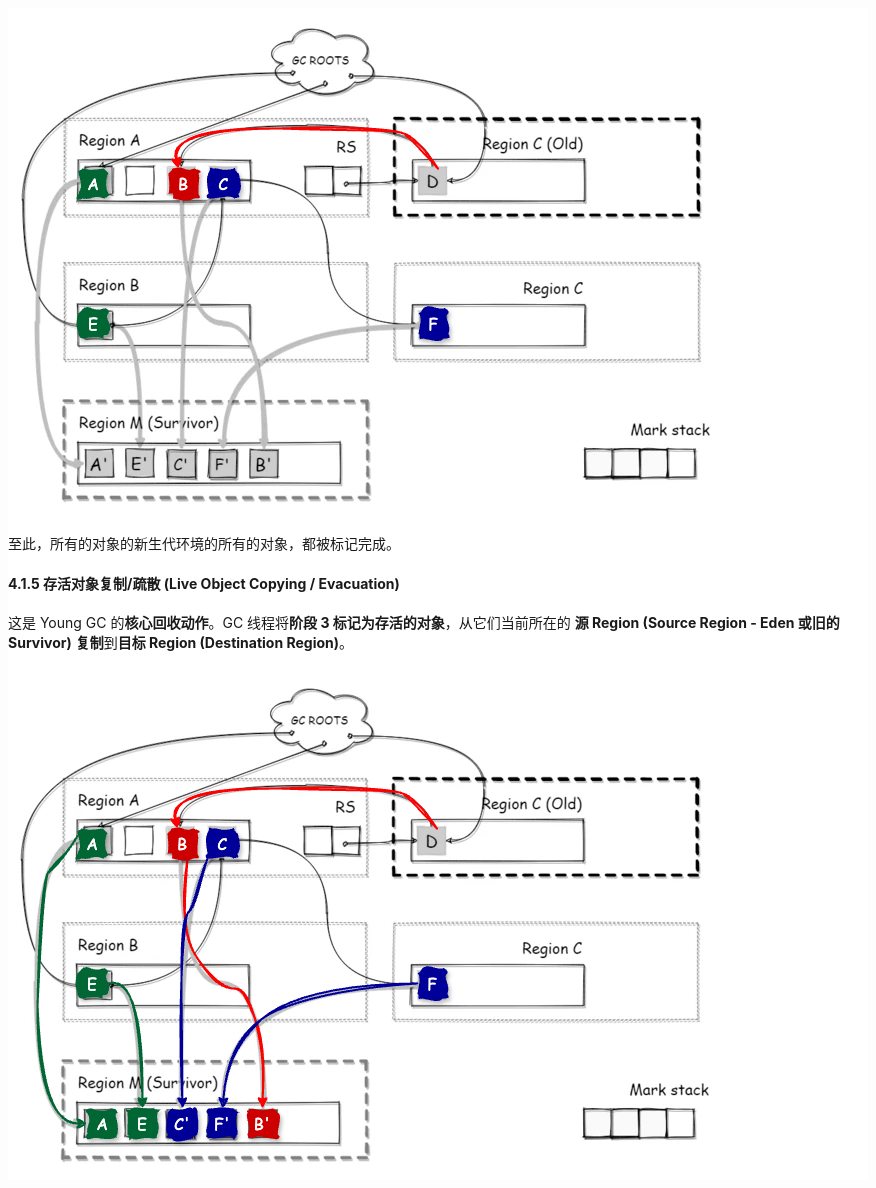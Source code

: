 ![count](G1.assets/count.png)

至此，所有的对象的新生代环境的所有的对象，都被标记完成。

#### 4.1.5 存活对象复制/疏散 (Live Object Copying / Evacuation)

这是 Young GC 的**核心回收动作**。GC 线程将**阶段 3 标记为存活的对象**，从它们当前所在的 **源 Region (Source Region - Eden 或旧的 Survivor)** **复制**到**目标 Region (Destination Region)**。

![final](G1.assets/final.png)
